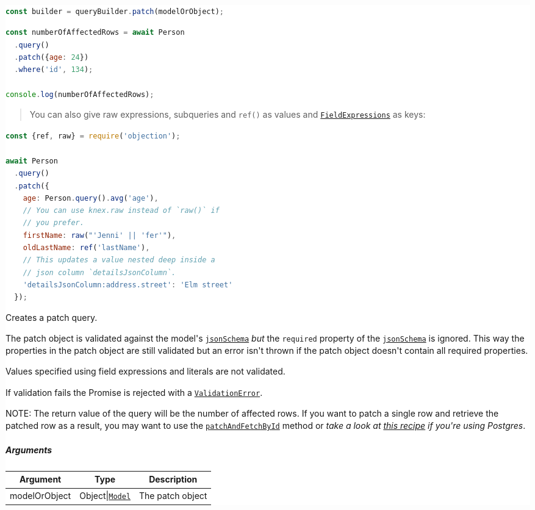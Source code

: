 ```js
const builder = queryBuilder.patch(modelOrObject);
```

```js
const numberOfAffectedRows = await Person
  .query()
  .patch({age: 24})
  .where('id', 134);

console.log(numberOfAffectedRows);
```

> You can also give raw expressions, subqueries and `ref()` as values and [`FieldExpressions`](#fieldexpression) as keys:

```js
const {ref, raw} = require('objection');

await Person
  .query()
  .patch({
    age: Person.query().avg('age'),
    // You can use knex.raw instead of `raw()` if
    // you prefer.
    firstName: raw("'Jenni' || 'fer'"),
    oldLastName: ref('lastName'),
    // This updates a value nested deep inside a
    // json column `detailsJsonColumn`.
    'detailsJsonColumn:address.street': 'Elm street'
  });
```

Creates a patch query.

The patch object is validated against the model's [`jsonSchema`](#jsonschema) _but_ the `required` property
of the [`jsonSchema`](#jsonschema) is ignored. This way the properties in the patch object are still validated
but an error isn't thrown if the patch object doesn't contain all required properties.

Values specified using field expressions and literals are not validated.

If validation fails the Promise is rejected with a [`ValidationError`](#validationerror).

NOTE: The return value of the query will be the number of affected rows. If you want to patch a single row and
retrieve the patched row as a result, you may want to use the [`patchAndFetchById`](#patchandfetchbyid) method
or *take a look at [this recipe](#postgresql-quot-returning-quot-tricks) if you're using Postgres*.

##### Arguments

Argument|Type|Description
--------|----|--------------------
modelOrObject|Object&#124;[`Model`](#model)|The patch object
